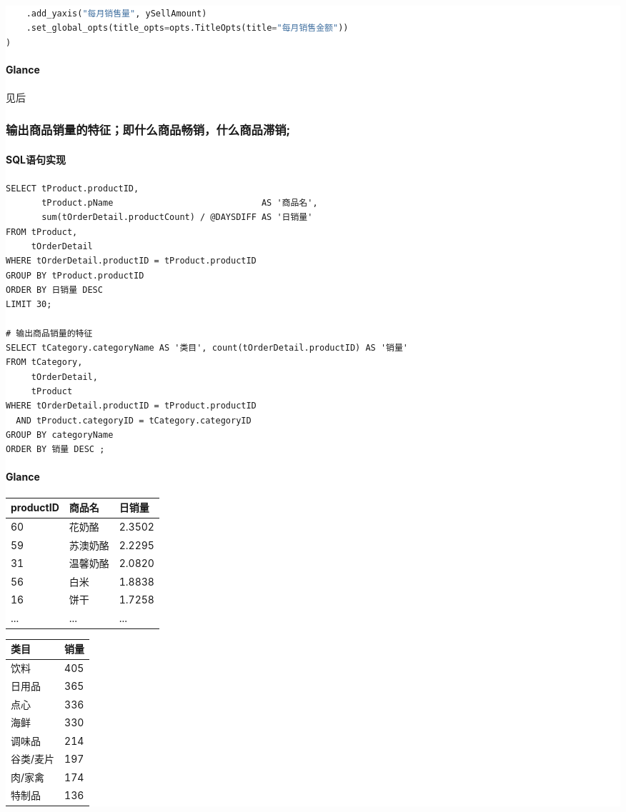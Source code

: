 ```python
    .add_yaxis("每月销售量", ySellAmount)
    .set_global_opts(title_opts=opts.TitleOpts(title="每月销售金额"))
)
```

#### Glance

见后

### 输出商品销量的特征；即什么商品畅销，什么商品滞销;
#### SQL语句实现

```mysql
SELECT tProduct.productID,
       tProduct.pName                             AS '商品名',
       sum(tOrderDetail.productCount) / @DAYSDIFF AS '日销量'
FROM tProduct,
     tOrderDetail
WHERE tOrderDetail.productID = tProduct.productID
GROUP BY tProduct.productID
ORDER BY 日销量 DESC
LIMIT 30;

# 输出商品销量的特征
SELECT tCategory.categoryName AS '类目', count(tOrderDetail.productID) AS '销量'
FROM tCategory,
     tOrderDetail,
     tProduct
WHERE tOrderDetail.productID = tProduct.productID
  AND tProduct.categoryID = tCategory.categoryID
GROUP BY categoryName
ORDER BY 销量 DESC ;
```

#### Glance

| productID | 商品名   | 日销量 |
| :-------- | :------- | :----- |
| 60        | 花奶酪   | 2.3502 |
| 59        | 苏澳奶酪 | 2.2295 |
| 31        | 温馨奶酪 | 2.0820 |
| 56        | 白米     | 1.8838 |
| 16        | 饼干     | 1.7258 |
| ...       | ...      | ...    |

| 类目      | 销量 |
| :-------- | :--- |
| 饮料      | 405  |
| 日用品    | 365  |
| 点心      | 336  |
| 海鲜      | 330  |
| 调味品    | 214  |
| 谷类/麦片 | 197  |
| 肉/家禽   | 174  |
| 特制品    | 136  |